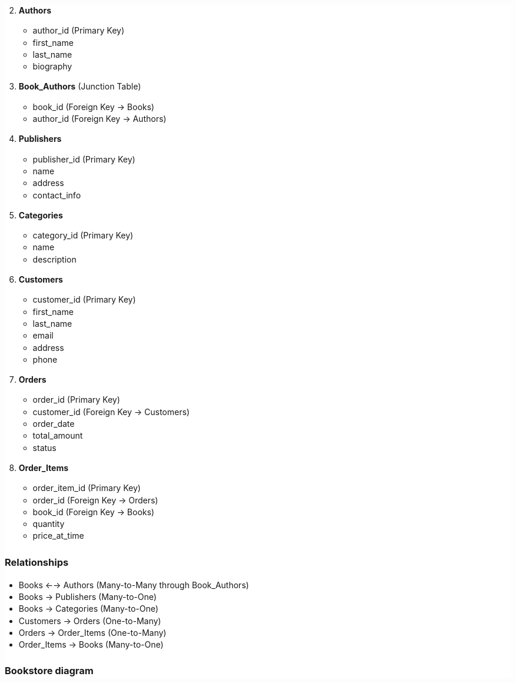 2. **Authors**
   - author_id (Primary Key)
   - first_name
   - last_name
   - biography

3. **Book_Authors** (Junction Table)
   - book_id (Foreign Key → Books)
   - author_id (Foreign Key → Authors)

4. **Publishers**
   - publisher_id (Primary Key)
   - name
   - address
   - contact_info

5. **Categories**
   - category_id (Primary Key)
   - name
   - description

6. **Customers**
   - customer_id (Primary Key)
   - first_name
   - last_name
   - email
   - address
   - phone

7. **Orders**
   - order_id (Primary Key)
   - customer_id (Foreign Key → Customers)
   - order_date
   - total_amount
   - status

8. **Order_Items**
   - order_item_id (Primary Key)
   - order_id (Foreign Key → Orders)
   - book_id (Foreign Key → Books)
   - quantity
   - price_at_time

### Relationships

- Books ←→ Authors (Many-to-Many through Book_Authors)
- Books → Publishers (Many-to-One)
- Books → Categories (Many-to-One)
- Customers → Orders (One-to-Many)
- Orders → Order_Items (One-to-Many)
- Order_Items → Books (Many-to-One)

### Bookstore diagram
